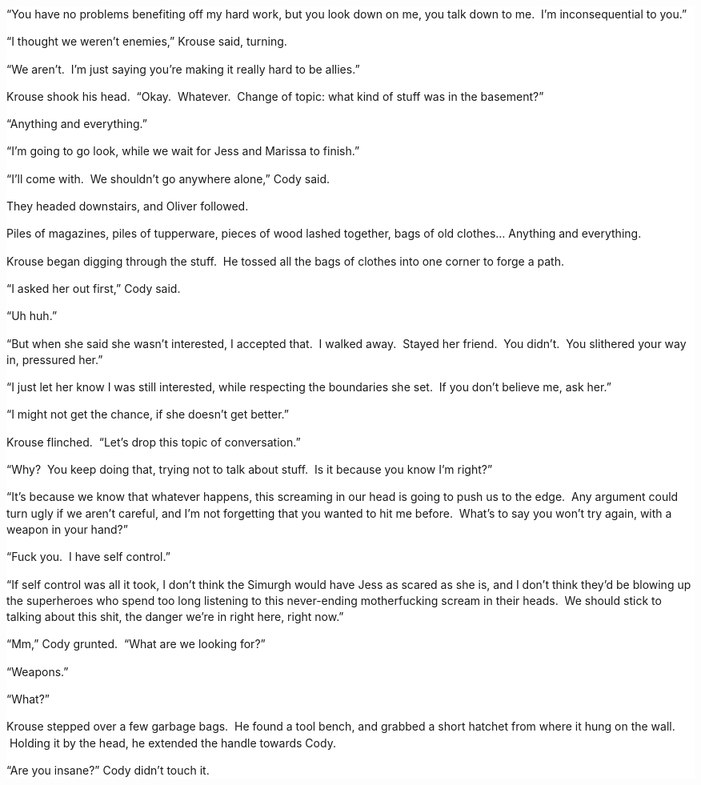 “You have no problems benefiting off my hard work, but you look down on me, you talk down to me.  I’m inconsequential to you.”

“I thought we weren’t enemies,” Krouse said, turning.

“We aren’t.  I’m just saying you’re making it really hard to be allies.”

Krouse shook his head.  “Okay.  Whatever.  Change of topic: what kind of stuff was in the basement?”

“Anything and everything.”

“I’m going to go look, while we wait for Jess and Marissa to finish.”

“I’ll come with.  We shouldn’t go anywhere alone,” Cody said.

They headed downstairs, and Oliver followed.

Piles of magazines, piles of tupperware, pieces of wood lashed together, bags of old clothes… Anything and everything.

Krouse began digging through the stuff.  He tossed all the bags of clothes into one corner to forge a path.

“I asked her out first,” Cody said.

“Uh huh.”

“But when she said she wasn’t interested, I accepted that.  I walked away.  Stayed her friend.  You didn’t.  You slithered your way in, pressured her.”

“I just let her know I was still interested, while respecting the boundaries she set.  If you don’t believe me, ask her.”

“I might not get the chance, if she doesn’t get better.”

Krouse flinched.  “Let’s drop this topic of conversation.”

“Why?  You keep doing that, trying not to talk about stuff.  Is it because you know I’m right?”

“It’s because we know that whatever happens, this screaming in our head is going to push us to the edge.  Any argument could turn ugly if we aren’t careful, and I’m not forgetting that you wanted to hit me before.  What’s to say you won’t try again, with a weapon in your hand?”

“Fuck you.  I have self control.”

“If self control was all it took, I don’t think the Simurgh would have Jess as scared as she is, and I don’t think they’d be blowing up the superheroes who spend too long listening to this never-ending motherfucking scream in their heads.  We should stick to talking about this shit, the danger we’re in right here, right now.”

“Mm,” Cody grunted.  “What are we looking for?”

“Weapons.”

“What?”

Krouse stepped over a few garbage bags.  He found a tool bench, and grabbed a short hatchet from where it hung on the wall.  Holding it by the head, he extended the handle towards Cody.

“Are you insane?” Cody didn’t touch it.
